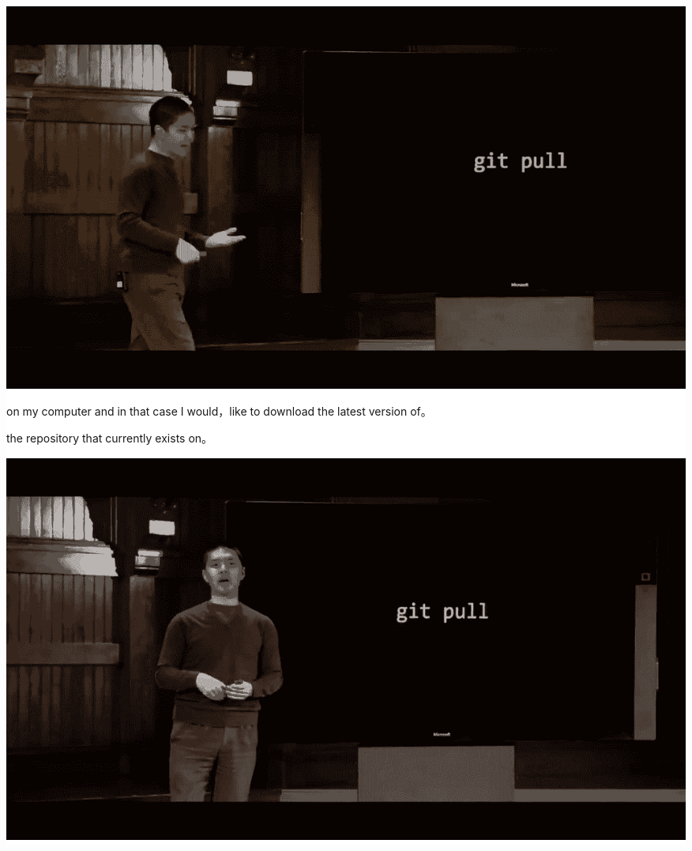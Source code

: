 ![](img/930d8b513effaf77964ac86b639a5fa8_78.png)

on my computer and in that case I would，like to download the latest version of。

the repository that currently exists on。

![](img/930d8b513effaf77964ac86b639a5fa8_80.png)
